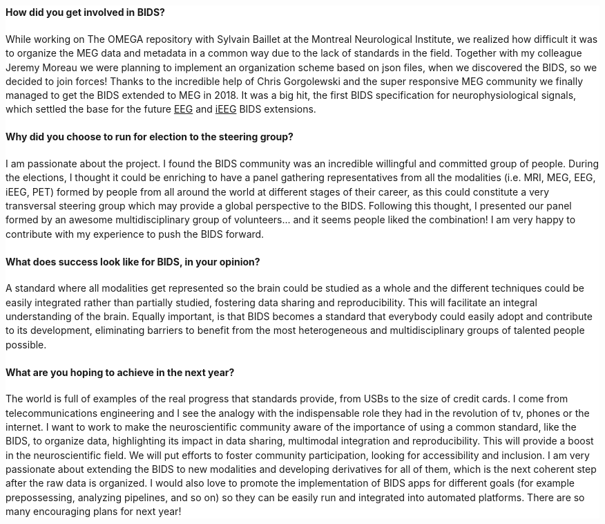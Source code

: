 #### How did you get involved in BIDS?

While working on The OMEGA repository with Sylvain Baillet at the Montreal Neurological Institute, we realized how difficult it was to organize the MEG data and metadata in a common way due to the lack of standards in the field.
Together with my colleague Jeremy Moreau we were planning to implement an organization scheme based on json files, when we discovered the BIDS, so we decided to join forces!
Thanks to the incredible help of Chris Gorgolewski and the super responsive MEG community we finally managed to get the BIDS extended to MEG in 2018.
It was a big hit, the first BIDS specification for neurophysiological signals, which settled the base for the future [EEG](https://doi.org/10.1038/s41597-019-0104-8) and [iEEG](https://doi.org/10.1038/s41597-019-0105-7) BIDS extensions.

#### Why did you choose to run for election to the steering group?

I am passionate about the project.
I found the BIDS community was an incredible willingful and committed group of people.
During the elections, I thought it could be enriching to have a panel gathering representatives from all the modalities (i.e. MRI, MEG, EEG, iEEG, PET) formed by people from all around the world at different stages of their career, as this could constitute a very transversal steering group which may provide a global perspective to the BIDS.
Following this thought, I presented our panel formed by an awesome multidisciplinary group of volunteers... and it seems people liked the combination!
I am very happy to contribute with my experience to push the BIDS forward.

#### What does success look like for BIDS, in your opinion?

A standard where all modalities get represented so the brain could be studied as a whole and the different techniques could be easily integrated rather than partially studied, fostering data sharing and reproducibility.
This will facilitate an integral understanding of the brain.
Equally important, is that BIDS becomes a standard that everybody could easily adopt and contribute to its development, eliminating barriers to benefit from the most heterogeneous and multidisciplinary groups of talented people possible.

#### What are you hoping to achieve in the next year?

The world is full of examples of the real progress that standards provide, from USBs to the size of credit cards.
I come from telecommunications engineering and I see the analogy with the indispensable role they had in the revolution of tv, phones or the internet.
I want to work to make the neuroscientific community aware of the importance of using a common standard, like the BIDS, to organize data, highlighting its impact in data sharing, multimodal integration and reproducibility.
This will provide a boost in the neuroscientific field. We will put efforts to foster community participation, looking for accessibility and inclusion.
I am very passionate about extending the BIDS to new modalities and developing derivatives for all of them, which is the next coherent step after the raw data is organized.
I would also love to promote the implementation of BIDS apps for different goals (for example prepossessing, analyzing pipelines, and so on) so they can be easily run and integrated into automated platforms.
There are so many encouraging plans for next year!
